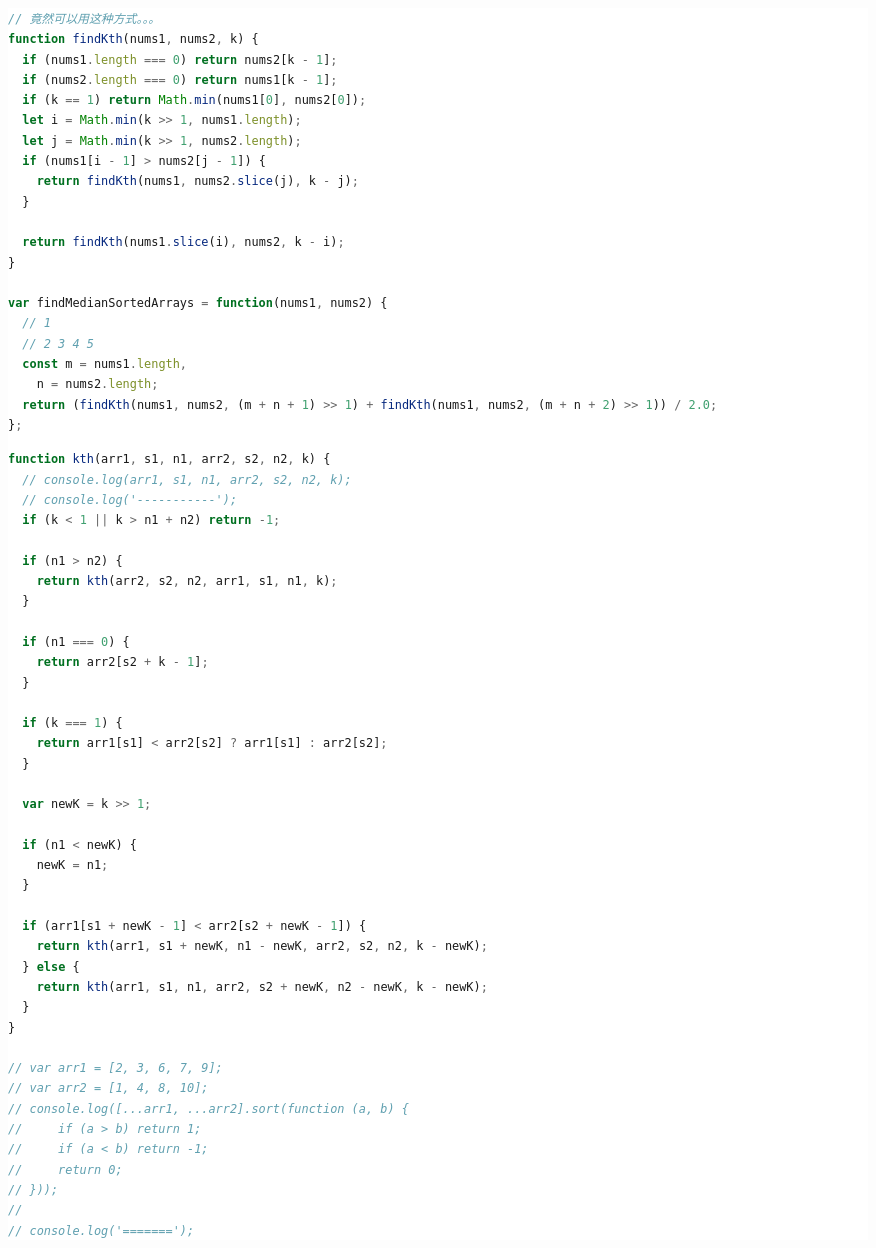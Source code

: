 
```js
// 竟然可以用这种方式。。。
function findKth(nums1, nums2, k) {
  if (nums1.length === 0) return nums2[k - 1];
  if (nums2.length === 0) return nums1[k - 1];
  if (k == 1) return Math.min(nums1[0], nums2[0]);
  let i = Math.min(k >> 1, nums1.length);
  let j = Math.min(k >> 1, nums2.length);
  if (nums1[i - 1] > nums2[j - 1]) {
    return findKth(nums1, nums2.slice(j), k - j);
  }

  return findKth(nums1.slice(i), nums2, k - i);
}

var findMedianSortedArrays = function(nums1, nums2) {
  // 1
  // 2 3 4 5
  const m = nums1.length,
    n = nums2.length;
  return (findKth(nums1, nums2, (m + n + 1) >> 1) + findKth(nums1, nums2, (m + n + 2) >> 1)) / 2.0;
};
```

```js
function kth(arr1, s1, n1, arr2, s2, n2, k) {
  // console.log(arr1, s1, n1, arr2, s2, n2, k);
  // console.log('-----------');
  if (k < 1 || k > n1 + n2) return -1;

  if (n1 > n2) {
    return kth(arr2, s2, n2, arr1, s1, n1, k);
  }

  if (n1 === 0) {
    return arr2[s2 + k - 1];
  }

  if (k === 1) {
    return arr1[s1] < arr2[s2] ? arr1[s1] : arr2[s2];
  }

  var newK = k >> 1;

  if (n1 < newK) {
    newK = n1;
  }

  if (arr1[s1 + newK - 1] < arr2[s2 + newK - 1]) {
    return kth(arr1, s1 + newK, n1 - newK, arr2, s2, n2, k - newK);
  } else {
    return kth(arr1, s1, n1, arr2, s2 + newK, n2 - newK, k - newK);
  }
}

// var arr1 = [2, 3, 6, 7, 9];
// var arr2 = [1, 4, 8, 10];
// console.log([...arr1, ...arr2].sort(function (a, b) {
//     if (a > b) return 1;
//     if (a < b) return -1;
//     return 0;
// }));
//
// console.log('=======');
```